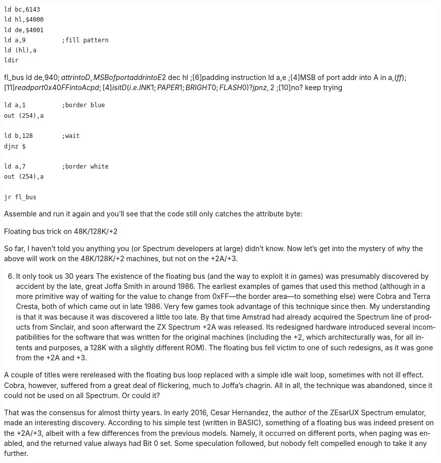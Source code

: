 	ld bc,6143	
	ld hl,$4000
	ld de,$4001
	ld a,9			;fill pat­tern
	ld (hl),a
	ldir

fl_bus
	ld de,$940		;attr into D, MSB of port addr into E
2$	dec hl			;[6]padding in­struc­tion
	ld a,e			;[4]MSB of port addr into A
	in a,($ff)		;[11]read port 0x40FF into A
	cp d			;[4]is it D (i.e. INK 1; PAPER 1; BRIGHT 0; FLASH 0)?
	jp nz,2$		;[10]no? keep try­ing
	
	ld a,1			;bor­der blue
	out (254),a
	
	ld b,128		;wait
	djnz $
	
	ld a,7			;bor­der white
	out (254),a
	
	jr fl_bus
As­sem­ble and run it again and you’ll see that the code still only catches the at­tribute byte:


Floating bus trick on 48K/128K/+2


So far, I haven’t told you any­thing you (or Spec­trum de­vel­op­ers at large) didn’t know. Now let’s get into the mys­tery of why the above will work on the 48K/128K/+2 ma­chines, but not on the +2A/+3.

6. It only took us 30 years
The ex­is­tence of the float­ing bus (and the way to ex­ploit it in games) was pre­sum­ably dis­cov­ered by ac­ci­dent by the late, great Joffa Smith in around 1986. The ear­li­est ex­am­ples of games that used this method (al­though in a more prim­i­tive way of wait­ing for the value to change from 0xFF—the bor­der area—to some­thing else) were Cobra and Terra Cresta, both of which came out in late 1986. Very few games took ad­van­tage of this tech­nique since then. My un­der­stand­ing is that it was be­cause it was dis­cov­ered a lit­tle too late. By that time Am­strad had al­ready ac­quired the Spec­trum line of prod­ucts from Sin­clair, and soon af­ter­ward the ZX Spec­trum +2A was re­leased. Its re­designed hard­ware in­tro­duced sev­eral in­com­pat­i­bil­i­ties for the soft­ware that was writ­ten for the orig­i­nal ma­chines (in­clud­ing the +2, which ar­chi­tec­turally was, for all in­tents and pur­poses, a 128K with a slightly dif­fer­ent ROM). The float­ing bus fell vic­tim to one of such re­designs, as it was gone from the +2A and +3.

A cou­ple of ti­tles were rere­leased with the float­ing bus loop re­placed with a sim­ple idle wait loop, some­times with not ill ef­fect. Cobra, how­ever, suf­fered from a great deal of flick­er­ing, much to Joffa’s cha­grin. All in all, the tech­nique was aban­doned, since it could not be used on all Spec­trum. Or could it?

That was the con­sen­sus for al­most thirty years. In early 2016, Cesar Her­nan­dez, the au­thor of the ZE­sarUX Spec­trum em­u­la­tor, made an in­ter­est­ing dis­cov­ery. Ac­cord­ing to his sim­ple test (writ­ten in BASIC), some­thing of a float­ing bus was in­deed pre­sent on the +2A/+3, al­beit with a few dif­fer­ences from the pre­vi­ous mod­els. Namely, it oc­curred on dif­fer­ent ports, when pag­ing was en­abled, and the re­turned value al­ways had Bit 0 set. Some spec­u­la­tion fol­lowed, but no­body felt com­pelled enough to take it any fur­ther.
